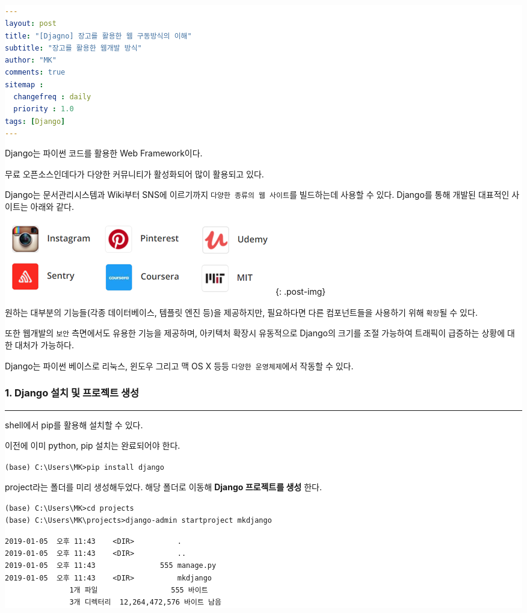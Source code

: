 ```yaml
---
layout: post
title: "[Djagno] 장고를 활용한 웹 구동방식의 이해"
subtitle: "장고를 활용한 웹개발 방식"
author: "MK"
comments: true
sitemap :
  changefreq : daily
  priority : 1.0
tags: [Django]
---
```


Django는 파이썬 코드를 활용한 Web Framework이다.  

무료 오픈소스인데다가 다양한 커뮤니티가 활성화되어 많이 활용되고 있다.

Django는 문서관리시스템과 Wiki부터 SNS에 이르기까지 `다양한 종류의 웹 사이트`를 빌드하는데 사용할 수 있다. Django를 통해 개발된 대표적인 사이트는 아래와 같다.

![img_area](/img/posting/2019-01-05-001-examples.png){: .post-img}


원하는 대부분의 기능들(각종 데이터베이스, 템플릿 엔진 등)을 제공하지만, 필요하다면 다른 컴포넌트들을 사용하기 위해 `확장`될 수 있다.

또한 웹개발의 `보안` 측면에서도 유용한 기능을 제공하며, 아키텍처 확장시 유동적으로 Django의 크기를 조절 가능하여 트래픽이 급증하는 상황에 대한 대처가 가능하다.

Django는 파이썬 베이스로 리눅스, 윈도우 그리고 맥 OS X 등등 `다양한 운영체제`에서 작동할 수 있다.



### 1. Django 설치 및 프로젝트 생성
---

shell에서 pip를 활용해 설치할 수 있다.

이전에 이미 python, pip 설치는 완료되어야 한다.

```shell
(base) C:\Users\MK>pip install django
```

project라는 폴더를 미리 생성해두었다. 해당 폴더로 이동해 **Django 프로젝트를 생성** 한다.

```shell
(base) C:\Users\MK>cd projects
(base) C:\Users\MK\projects>django-admin startproject mkdjango
```

```
2019-01-05  오후 11:43    <DIR>          .
2019-01-05  오후 11:43    <DIR>          ..
2019-01-05  오후 11:43               555 manage.py
2019-01-05  오후 11:43    <DIR>          mkdjango
               1개 파일                 555 바이트
               3개 디렉터리  12,264,472,576 바이트 남음
```
